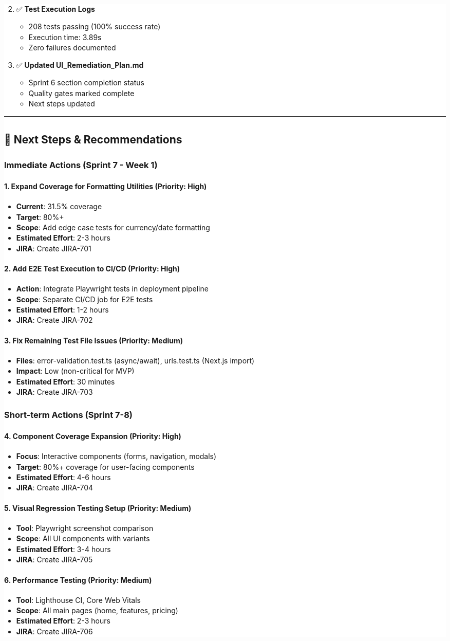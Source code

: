 2. ✅ **Test Execution Logs**
   - 208 tests passing (100% success rate)
   - Execution time: 3.89s
   - Zero failures documented

3. ✅ **Updated UI_Remediation_Plan.md**
   - Sprint 6 section completion status
   - Quality gates marked complete
   - Next steps updated

---

## 🔮 Next Steps & Recommendations

### Immediate Actions (Sprint 7 - Week 1)

#### 1. Expand Coverage for Formatting Utilities (Priority: High)
- **Current**: 31.5% coverage
- **Target**: 80%+
- **Scope**: Add edge case tests for currency/date formatting
- **Estimated Effort**: 2-3 hours
- **JIRA**: Create JIRA-701

#### 2. Add E2E Test Execution to CI/CD (Priority: High)
- **Action**: Integrate Playwright tests in deployment pipeline
- **Scope**: Separate CI/CD job for E2E tests
- **Estimated Effort**: 1-2 hours
- **JIRA**: Create JIRA-702

#### 3. Fix Remaining Test File Issues (Priority: Medium)
- **Files**: error-validation.test.ts (async/await), urls.test.ts (Next.js import)
- **Impact**: Low (non-critical for MVP)
- **Estimated Effort**: 30 minutes
- **JIRA**: Create JIRA-703

### Short-term Actions (Sprint 7-8)

#### 4. Component Coverage Expansion (Priority: High)
- **Focus**: Interactive components (forms, navigation, modals)
- **Target**: 80%+ coverage for user-facing components
- **Estimated Effort**: 4-6 hours
- **JIRA**: Create JIRA-704

#### 5. Visual Regression Testing Setup (Priority: Medium)
- **Tool**: Playwright screenshot comparison
- **Scope**: All UI components with variants
- **Estimated Effort**: 3-4 hours
- **JIRA**: Create JIRA-705

#### 6. Performance Testing (Priority: Medium)
- **Tool**: Lighthouse CI, Core Web Vitals
- **Scope**: All main pages (home, features, pricing)
- **Estimated Effort**: 2-3 hours
- **JIRA**: Create JIRA-706
